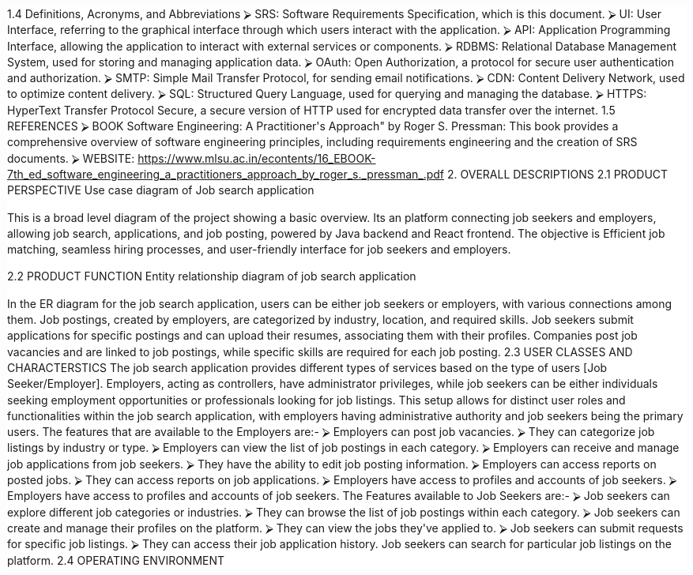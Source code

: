  1.4 Definitions, Acronyms, and Abbreviations
⮚	SRS: Software Requirements Specification, which is this document.
⮚	UI: User Interface, referring to the graphical interface through which users interact with the application.
⮚	API: Application Programming Interface, allowing the application to interact with external services or components.
⮚	RDBMS: Relational Database Management System, used for storing and managing application data.
⮚	OAuth: Open Authorization, a protocol for secure user authentication and authorization.
⮚	SMTP: Simple Mail Transfer Protocol, for sending email notifications.
⮚	CDN: Content Delivery Network, used to optimize content delivery.
⮚	SQL: Structured Query Language, used for querying and managing the database.
⮚	HTTPS: HyperText Transfer Protocol Secure, a secure version of HTTP used for encrypted data transfer over the internet.
1.5 REFERENCES
⮚	BOOK
Software Engineering: A Practitioner's Approach" by Roger S. Pressman: This book provides a comprehensive overview of software engineering principles, including requirements engineering and the creation of SRS documents.
⮚	WEBSITE:
https://www.mlsu.ac.in/econtents/16_EBOOK-7th_ed_software_engineering_a_practitioners_approach_by_roger_s._pressman_.pdf
2. OVERALL DESCRIPTIONS
2.1 PRODUCT PERSPECTIVE
         Use case diagram of Job search application


 

This is a broad level diagram of the project showing a basic overview. Its   an platform connecting job seekers and employers, allowing job search, applications, and job posting, powered by Java backend and React frontend. The objective is Efficient job matching, seamless hiring processes, and user-friendly interface for job seekers and employers.

2.2 PRODUCT FUNCTION
      Entity relationship diagram of job search application
 
In the ER diagram for the job search application, users can be either job seekers or employers, with various connections among them. Job postings, created by employers, are categorized by industry, location, and required skills. Job seekers submit applications for specific postings and can upload their resumes, associating them with their profiles. Companies post job vacancies and are linked to job postings, while specific skills are required for each job posting.
2.3 USER CLASSES AND CHARACTERSTICS
The job search application provides different types of services based on the type of users [Job Seeker/Employer]. Employers, acting as controllers, have administrator privileges, while job seekers can be either individuals seeking employment opportunities or professionals looking for job listings. This setup allows for distinct user roles and functionalities within the job search application, with employers having administrative authority and job seekers being the primary users.
The features that are available to the Employers are:-
⮚	Employers can post job vacancies.
⮚	They can categorize job listings by industry or type.
⮚	Employers can view the list of job postings in each category.
⮚	Employers can receive and manage job applications from job seekers.
⮚	They have the ability to edit job posting information.
⮚	Employers can access reports on posted jobs.
⮚	They can access reports on job applications.
⮚	Employers have access to profiles and accounts of job seekers.
⮚	Employers have access to profiles and accounts of job seekers.
The Features available to Job Seekers are:-
⮚	Job seekers can explore different job categories or industries.
⮚	They can browse the list of job postings within each category.
⮚	Job seekers can create and manage their profiles on the platform.
⮚	They can view the jobs they've applied to.
⮚	Job seekers can submit requests for specific job listings.
⮚	They can access their job application history.
Job seekers can search for particular job listings on the platform.
2.4 OPERATING ENVIRONMENT